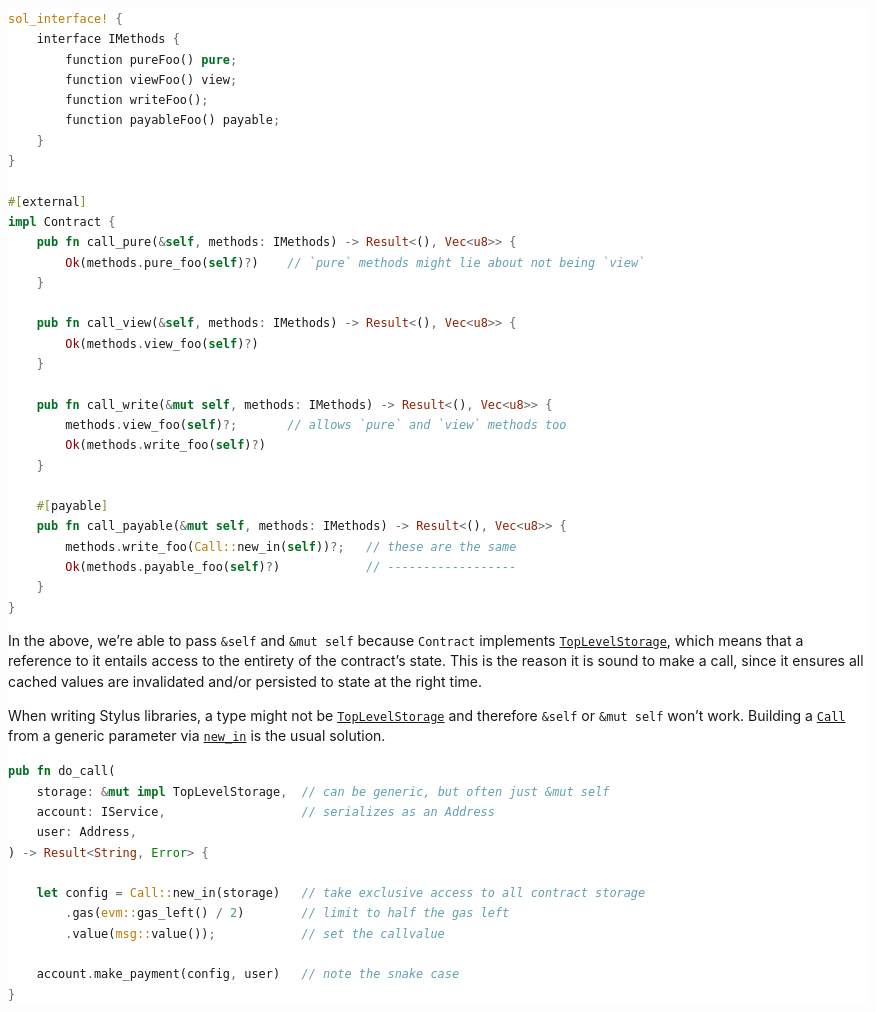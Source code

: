 ```rust
sol_interface! {
    interface IMethods {
        function pureFoo() pure;
        function viewFoo() view;
        function writeFoo();
        function payableFoo() payable;
    }
}

#[external]
impl Contract {
    pub fn call_pure(&self, methods: IMethods) -> Result<(), Vec<u8>> {
        Ok(methods.pure_foo(self)?)    // `pure` methods might lie about not being `view`
    }

    pub fn call_view(&self, methods: IMethods) -> Result<(), Vec<u8>> {
        Ok(methods.view_foo(self)?)
    }

    pub fn call_write(&mut self, methods: IMethods) -> Result<(), Vec<u8>> {
        methods.view_foo(self)?;       // allows `pure` and `view` methods too
        Ok(methods.write_foo(self)?)
    }

    #[payable]
    pub fn call_payable(&mut self, methods: IMethods) -> Result<(), Vec<u8>> {
        methods.write_foo(Call::new_in(self))?;   // these are the same
        Ok(methods.payable_foo(self)?)            // ------------------
    }
}
```

In the above, we’re able to pass `&self` and `&mut self` because `Contract` implements [`TopLevelStorage`][TopLevelStorage], which means that a reference to it entails access to the entirety of the contract’s state. This is the reason it is sound to make a call, since it ensures all cached values are invalidated and/or persisted to state at the right time.

When writing Stylus libraries, a type might not be [`TopLevelStorage`][TopLevelStorage] and therefore `&self` or `&mut self` won’t work. Building a [`Call`][Call] from a generic parameter via [`new_in`][Call_new_in] is the usual solution.

```rust
pub fn do_call(
    storage: &mut impl TopLevelStorage,  // can be generic, but often just &mut self
    account: IService,                   // serializes as an Address
    user: Address,
) -> Result<String, Error> {

    let config = Call::new_in(storage)   // take exclusive access to all contract storage
        .gas(evm::gas_left() / 2)        // limit to half the gas left
        .value(msg::value());            // set the callvalue

    account.make_payment(config, user)   // note the snake case
}
```


[abi_export]: https://github.com/OffchainLabs/cargo-stylus#exporting-solidity-abis
[StorageType]: https://docs.rs/stylus-sdk/latest/stylus_sdk/storage/trait.StorageType.html
[StorageKey]: https://docs.rs/stylus-sdk/latest/stylus_sdk/storage/trait.StorageKey.html
[SimpleStorageType]: https://docs.rs/stylus-sdk/latest/stylus_sdk/storage/trait.SimpleStorageType.html
[TopLevelStorage]: https://docs.rs/stylus-sdk/latest/stylus_sdk/storage/trait.TopLevelStorage.html
[Erase]: https://docs.rs/stylus-sdk/latest/stylus_sdk/storage/trait.Erase.html
[erase]: https://docs.rs/stylus-sdk/latest/stylus_sdk/storage/trait.Erase.html#tymethod.erase
[StorageCache]: https://docs.rs/stylus-sdk/latest/stylus_sdk/storage/struct.StorageCache.html
[StorageCache_flush]: https://docs.rs/stylus-sdk/latest/stylus_sdk/storage/struct.StorageCache.html#method.flush
[StorageCache_clear]: https://docs.rs/stylus-sdk/latest/stylus_sdk/storage/struct.StorageCache.html#method.clear
[EagerStorage]: https://docs.rs/stylus-sdk/latest/stylus_sdk/storage/struct.EagerStorage.html
[StorageBool]: https://docs.rs/stylus-sdk/latest/stylus_sdk/storage/struct.StorageBool.html
[StorageAddress]: https://docs.rs/stylus-sdk/latest/stylus_sdk/storage/struct.StorageAddress.html
[StorageUint]: https://docs.rs/stylus-sdk/latest/stylus_sdk/storage/struct.StorageUint.html
[StorageUint256]: https://docs.rs/stylus-sdk/latest/stylus_sdk/storage/type.StorageU256.html
[StorageU64]: https://docs.rs/stylus-sdk/latest/stylus_sdk/storage/type.StorageU64.html
[StorageB64]: https://docs.rs/stylus-sdk/latest/stylus_sdk/storage/type.StorageB64.html
[StorageSigned]: https://docs.rs/stylus-sdk/latest/stylus_sdk/storage/struct.StorageSigned.html
[StorageFixedBytes]: https://docs.rs/stylus-sdk/latest/stylus_sdk/storage/struct.StorageFixedBytes.html
[StorageBytes]: https://docs.rs/stylus-sdk/latest/stylus_sdk/storage/struct.StorageBytes.html
[StorageString]: https://docs.rs/stylus-sdk/latest/stylus_sdk/storage/struct.StorageString.html
[StorageVec]: https://docs.rs/stylus-sdk/latest/stylus_sdk/storage/struct.StorageVec.html
[StorageMap]: https://docs.rs/stylus-sdk/latest/stylus_sdk/storage/struct.StorageMap.html
[StorageArray]: https://docs.rs/stylus-sdk/latest/stylus_sdk/storage/struct.StorageArray.html
[StorageGuard]: https://docs.rs/stylus-sdk/latest/stylus_sdk/storage/struct.StorageGuard.html
[StorageGuardMut]: https://docs.rs/stylus-sdk/latest/stylus_sdk/storage/struct.StorageGuardMut.html
[Address]: https://docs.rs/alloy-primitives/latest/alloy_primitives/struct.Address.html
[B256]: https://docs.rs/alloy-primitives/latest/alloy_primitives/aliases/type.B256.html
[Uint]: https://docs.rs/ruint/1.10.1/ruint/struct.Uint.html
[Signed]: https://docs.rs/alloy-primitives/latest/alloy_primitives/struct.Signed.html
[FixedBytes]: https://docs.rs/alloy-primitives/latest/alloy_primitives/struct.FixedBytes.html
[alloy_sol]: https://docs.rs/alloy-sol-macro/latest/alloy_sol_macro/macro.sol.html
[evm_log]: https://docs.rs/stylus-sdk/latest/stylus_sdk/evm/fn.log.html
[raw_log]: https://docs.rs/stylus-sdk/latest/stylus_sdk/evm/fn.raw_log.html
[SolEvent]: https://docs.rs/alloy-sol-types/latest/alloy_sol_types/trait.SolEvent.html
[module_block]: https://docs.rs/stylus-sdk/latest/stylus_sdk/block/index.html
[module_contract]: https://docs.rs/stylus-sdk/latest/stylus_sdk/contract/index.html
[module_crypto]: https://docs.rs/stylus-sdk/latest/stylus_sdk/crypto/index.html
[module_evm]: https://docs.rs/stylus-sdk/latest/stylus_sdk/evm/index.html
[module_msg]: https://docs.rs/stylus-sdk/latest/stylus_sdk/msg/index.html
[module_tx]: https://docs.rs/stylus-sdk/latest/stylus_sdk/tx/index.html
[alloy_primitives]: https://docs.rs/alloy-primitives/latest/alloy_primitives/
[erc20]: https://github.com/OffchainLabs/stylus-sdk-rs/blob/stylus/examples/erc20/src/main.rs
[SLOAD]: https://www.evm.codes/#54
[SSTORE]: https://www.evm.codes/#55
[CREATE]: https://www.evm.codes/#f0
[CREATE2]: https://www.evm.codes/#f5
[StorageVec_push]: https://docs.rs/stylus-sdk/latest/stylus_sdk/storage/struct.StorageVec.html#method.push
[StorageVec_grow]: https://docs.rs/stylus-sdk/latest/stylus_sdk/storage/struct.StorageVec.html#method.grow
[StorageVec_setter]: https://docs.rs/stylus-sdk/latest/stylus_sdk/storage/struct.StorageVec.html#method.setter
[StorageMap_insert]: https://docs.rs/stylus-sdk/latest/stylus_sdk/storage/struct.StorageMap.html#method.insert
[StorageMap_replace]: https://docs.rs/stylus-sdk/latest/stylus_sdk/storage/struct.StorageMap.html#method.replace
[Router]: https://docs.rs/stylus-sdk/latest/stylus_sdk/abi/trait.Router.html
[transfer_eth]: https://docs.rs/stylus-sdk/latest/stylus_sdk/call/fn.transfer_eth.html
[Call]: https://docs.rs/stylus-sdk/latest/stylus_sdk/call/struct.Call.html
[Call_new]: https://docs.rs/stylus-sdk/latest/stylus_sdk/call/struct.Call.html#method.new
[Call_new_in]: https://docs.rs/stylus-sdk/latest/stylus_sdk/call/struct.Call.html#method.new_in
[CallError]: https://docs.rs/stylus-sdk/latest/stylus_sdk/call/enum.Error.html
[fn_call]: https://docs.rs/stylus-sdk/latest/stylus_sdk/call/fn.call.html
[fn_static_call]: https://docs.rs/stylus-sdk/latest/stylus_sdk/call/fn.static_call.html
[fn_delegate_call]: https://docs.rs/stylus-sdk/latest/stylus_sdk/call/fn.delegate_call.html
[RawCall]: https://docs.rs/stylus-sdk/latest/stylus_sdk/call/struct.RawCall.html
[RawCall_call]: https://docs.rs/stylus-sdk/latest/stylus_sdk/call/struct.RawCall.html#method.call
[RawCall_flush_storage_cache]: https://docs.rs/stylus-sdk/latest/stylus_sdk/call/struct.RawCall.html#method.flush_storage_cache
[RawCall_clear_storage_cache]: https://docs.rs/stylus-sdk/latest/stylus_sdk/call/struct.RawCall.html#method.clear_storage_cache
[RawDeploy]: https://docs.rs/stylus-sdk/latest/stylus_sdk/deploy/struct.RawDeploy.html
[solidity_storage]: https://docs.rs/stylus-sdk/latest/stylus_sdk/prelude/attr.solidity_storage.html
[sol_storage]: https://docs.rs/stylus-sdk/latest/stylus_sdk/prelude/macro.sol_storage.html
[sol_interface]: https://docs.rs/stylus-sdk/latest/stylus_sdk/prelude/macro.sol_interface.html
[derive_erase]: https://docs.rs/stylus-sdk/latest/stylus_sdk/prelude/derive.Erase.html
[external]: https://docs.rs/stylus-sdk/latest/stylus_sdk/prelude/attr.external.html
[entrypoint]: https://docs.rs/stylus-sdk/latest/stylus_sdk/prelude/attr.entrypoint.html
[PhantomData]: https://doc.rust-lang.org/core/marker/struct.PhantomData.html
[DerefMut]: https://doc.rust-lang.org/core/ops/trait.DerefMut.html
[Result]: https://doc.rust-lang.org/core/result/
[Vec]: https://doc.rust-lang.org/alloc/vec/struct.Vec.html
[Borrow]: https://doc.rust-lang.org/core/borrow/trait.Borrow.html
[File]: https://doc.rust-lang.org/std/fs/struct.OpenOptions.html#examples
[sol_abi]: https://docs.soliditylang.org/en/latest/internals/layout_in_storage.html
[pure]: https://docs.soliditylang.org/en/develop/contracts.html#pure-functions
[view]: https://docs.soliditylang.org/en/develop/contracts.html#view-functions
[payable]: https://docs.alchemy.com/docs/solidity-payable-functions
[mapping]: https://docs.soliditylang.org/en/latest/types.html#mapping-types